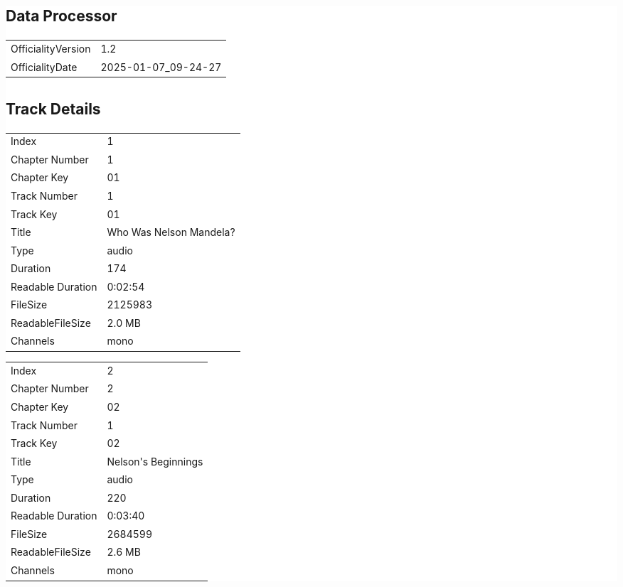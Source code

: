 ## Data Processor

|  |  |
| - | - |
| OfficialityVersion | 1.2
| OfficialityDate | 2025-01-07_09-24-27


## Track Details

|  |  |
| - | - |
| Index | 1 |
| Chapter Number | 1 |
| Chapter Key | 01 |
| Track Number | 1 |
| Track Key | 01 |
| Title | Who Was Nelson Mandela? |
| Type | audio |
| Duration | 174 |
| Readable Duration | 0:02:54 |
| FileSize | 2125983 |
| ReadableFileSize | 2.0 MB |
| Channels | mono |

|  |  |
| - | - |
| Index | 2 |
| Chapter Number | 2 |
| Chapter Key | 02 |
| Track Number | 1 |
| Track Key | 02 |
| Title | Nelson's Beginnings |
| Type | audio |
| Duration | 220 |
| Readable Duration | 0:03:40 |
| FileSize | 2684599 |
| ReadableFileSize | 2.6 MB |
| Channels | mono |
